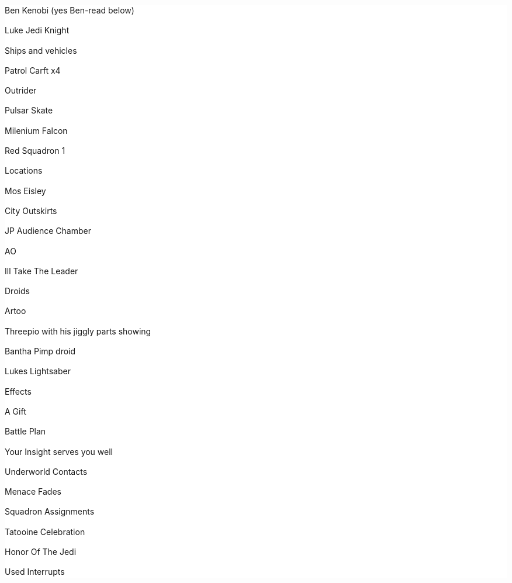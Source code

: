 Ben Kenobi (yes Ben-read below)

Luke Jedi Knight


Ships and vehicles


Patrol Carft x4

Outrider

Pulsar Skate

Milenium Falcon

Red Squadron 1


Locations


Mos Eisley

City Outskirts

JP Audience Chamber


AO

Ill Take The Leader


Droids


Artoo

Threepio with his jiggly parts showing

Bantha Pimp droid


Lukes Lightsaber


Effects


A Gift

Battle Plan

Your Insight serves you well

Underworld Contacts

Menace Fades

Squadron Assignments

Tatooine Celebration

Honor Of The Jedi


Used Interrupts
